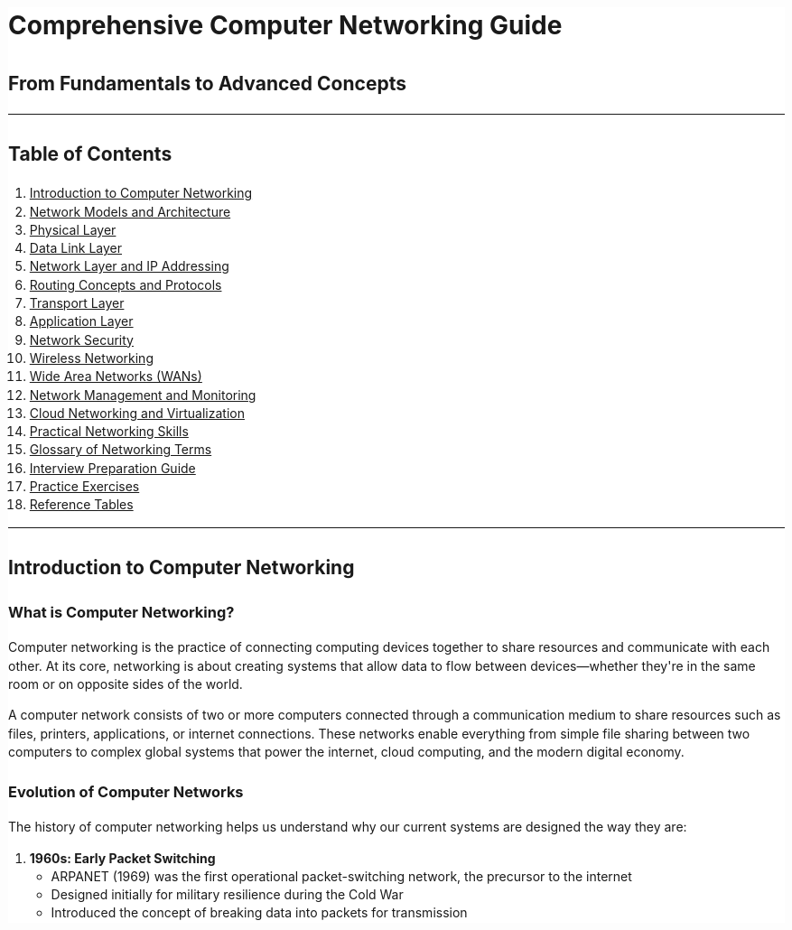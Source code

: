 # Comprehensive Computer Networking Guide
## From Fundamentals to Advanced Concepts

---

## Table of Contents

1. [Introduction to Computer Networking](#introduction-to-computer-networking)
2. [Network Models and Architecture](#network-models-and-architecture)
3. [Physical Layer](#physical-layer)
4. [Data Link Layer](#data-link-layer)
5. [Network Layer and IP Addressing](#network-layer-and-ip-addressing)
6. [Routing Concepts and Protocols](#routing-concepts-and-protocols)
7. [Transport Layer](#transport-layer)
8. [Application Layer](#application-layer)
9. [Network Security](#network-security)
10. [Wireless Networking](#wireless-networking)
11. [Wide Area Networks (WANs)](#wide-area-networks)
12. [Network Management and Monitoring](#network-management-and-monitoring)
13. [Cloud Networking and Virtualization](#cloud-networking-and-virtualization)
14. [Practical Networking Skills](#practical-networking-skills)
15. [Glossary of Networking Terms](#glossary-of-networking-terms)
16. [Interview Preparation Guide](#interview-preparation-guide)
17. [Practice Exercises](#practice-exercises)
18. [Reference Tables](#reference-tables)

---

## Introduction to Computer Networking

### What is Computer Networking?

Computer networking is the practice of connecting computing devices together to share resources and communicate with each other. At its core, networking is about creating systems that allow data to flow between devices—whether they're in the same room or on opposite sides of the world.

A computer network consists of two or more computers connected through a communication medium to share resources such as files, printers, applications, or internet connections. These networks enable everything from simple file sharing between two computers to complex global systems that power the internet, cloud computing, and the modern digital economy.

### Evolution of Computer Networks

The history of computer networking helps us understand why our current systems are designed the way they are:

1. **1960s: Early Packet Switching**
   - ARPANET (1969) was the first operational packet-switching network, the precursor to the internet
   - Designed initially for military resilience during the Cold War
   - Introduced the concept of breaking data into packets for transmission
